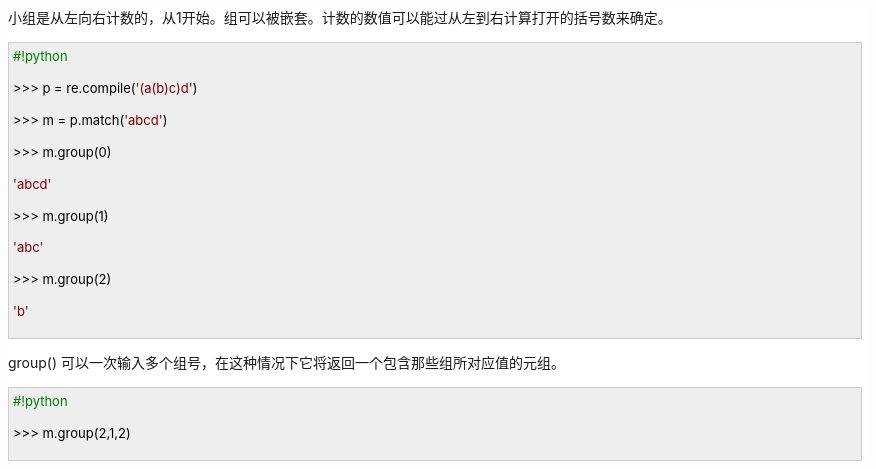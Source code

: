 </span></div>

小组是从左向右计数的，从1开始。组可以被嵌套。计数的数值可以能过从左到右计算打开的括号数来确定。

<div style="border: 1px solid #cccccc; padding: 4px 5px 4px 4px; background-color: #eeeeee; font-size: 13px; width: 98%;"><span style="color: #008000;">#</span><span style="color: #008000;">!python</span><span style="color: #008000;">

</span><span style="color: #000000;">

</span><span style="color: #000000;">&gt;&gt;&gt;</span><span style="color: #000000;">&nbsp;p&nbsp;</span><span style="color: #000000;">=</span><span style="color: #000000;">&nbsp;re.compile(</span><span style="color: #800000;">'</span><span style="color: #800000;">(a(b)c)d</span><span style="color: #800000;">'</span><span style="color: #000000;">)



</span><span style="color: #000000;">&gt;&gt;&gt;</span><span style="color: #000000;">&nbsp;m&nbsp;</span><span style="color: #000000;">=</span><span style="color: #000000;">&nbsp;p.match(</span><span style="color: #800000;">'</span><span style="color: #800000;">abcd</span><span style="color: #800000;">'</span><span style="color: #000000;">)



</span><span style="color: #000000;">&gt;&gt;&gt;</span><span style="color: #000000;">&nbsp;m.group(0)



</span><span style="color: #800000;">'</span><span style="color: #800000;">abcd</span><span style="color: #800000;">'</span><span style="color: #000000;">



</span><span style="color: #000000;">&gt;&gt;&gt;</span><span style="color: #000000;">&nbsp;m.group(</span><span style="color: #000000;">1</span><span style="color: #000000;">)



</span><span style="color: #800000;">'</span><span style="color: #800000;">abc</span><span style="color: #800000;">'</span><span style="color: #000000;">



</span><span style="color: #000000;">&gt;&gt;&gt;</span><span style="color: #000000;">&nbsp;m.group(</span><span style="color: #000000;">2</span><span style="color: #000000;">)



</span><span style="color: #800000;">'</span><span style="color: #800000;">b</span><span style="color: #800000;">'</span><span style="color: #000000;">

</span></div>

group() 可以一次输入多个组号，在这种情况下它将返回一个包含那些组所对应值的元组。

<div style="border: 1px solid #cccccc; padding: 4px 5px 4px 4px; background-color: #eeeeee; font-size: 13px; width: 98%;"><span style="color: #008000;">#</span><span style="color: #008000;">!python</span><span style="color: #008000;">

</span><span style="color: #000000;">

</span><span style="color: #000000;">&gt;&gt;&gt;</span><span style="color: #000000;">&nbsp;m.group(</span><span style="color: #000000;">2</span><span style="color: #000000;">,</span><span style="color: #000000;">1</span><span style="color: #000000;">,</span><span style="color: #000000;">2</span><span style="color: #000000;">)
